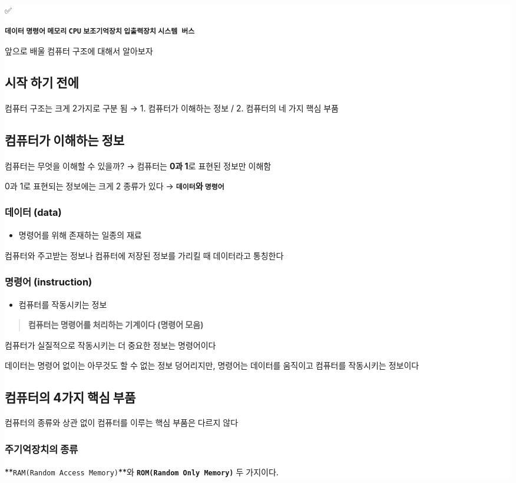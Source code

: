 <aside>
✅

**`데이터` `명령어` `메모리` `CPU` `보조기억장치` `입출력장치` `시스템 버스`**

앞으로 배울 컴퓨터 구조에 대해서 알아보자

</aside>

## 시작 하기 전에

컴퓨터 구조는 크게 2가지로 구분 됨 → 1. 컴퓨터가 이해하는 정보 / 2. 컴퓨터의 네 가지 핵심 부품

## 컴퓨터가 이해하는 정보

컴퓨터는 무엇을 이해할 수 있을까? → 컴퓨터는 **0과 1**로 표현된 정보만 이해함

0과 1로 표현되는 정보에는 크게 2 종류가 있다 → **`데이터`와 `명령어`**

### 데이터 (data)

- 명령어를 위해 존재하는 일종의 재료

컴퓨터와 주고받는 정보나 컴퓨터에 저장된 정보를 가리킬 때 데이터라고 통칭한다

### 명령어 (instruction)

- 컴퓨터를 작동시키는 정보

> **컴퓨터는 명령어를 처리하는 기계이다 (명령어 모음)**

컴퓨터가 실질적으로 작동시키는 더 중요한 정보는 명령어이다

데이터는 명령어 없이는 아무것도 할 수 없는 정보 덩어리지만, 명령어는 데이터를 움직이고 컴퓨터를 작동시키는 정보이다

## 컴퓨터의 4가지 핵심 부품

컴퓨터의 종류와 상관 없이 컴퓨터를 이루는 핵심 부품은 다르지 않다

### 주기억장치의 종류

**`RAM(Random Access Memory)`**와 **`ROM(Random Only Memory)`** 두 가지이다.
